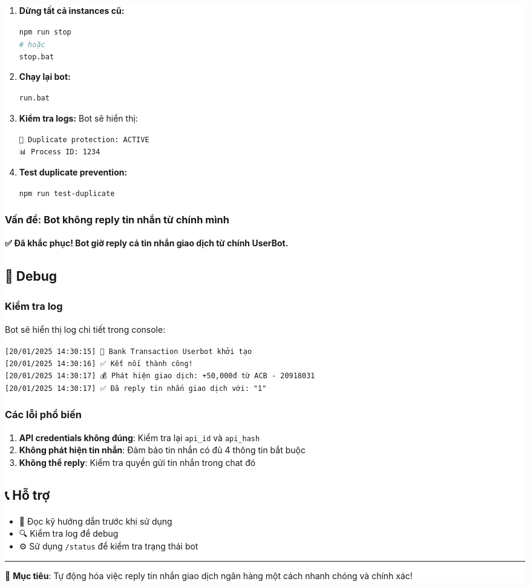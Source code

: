 1. **Dừng tất cả instances cũ:**
   ```bash
   npm run stop
   # hoặc
   stop.bat
   ```

2. **Chạy lại bot:**
   ```bash
   run.bat
   ```

3. **Kiểm tra logs:** Bot sẽ hiển thị:
   ```
   🔄 Duplicate protection: ACTIVE
   📊 Process ID: 1234
   ```

4. **Test duplicate prevention:**
   ```bash
   npm run test-duplicate
   ```

### Vấn đề: Bot không reply tin nhắn từ chính mình

**✅ Đã khắc phục! Bot giờ reply cả tin nhắn giao dịch từ chính UserBot.**

## 🐛 Debug

### Kiểm tra log
Bot sẽ hiển thị log chi tiết trong console:
```
[20/01/2025 14:30:15] 🤖 Bank Transaction Userbot khởi tạo
[20/01/2025 14:30:16] ✅ Kết nối thành công!
[20/01/2025 14:30:17] 💰 Phát hiện giao dịch: +50,000đ từ ACB - 20918031
[20/01/2025 14:30:17] ✅ Đã reply tin nhắn giao dịch với: "1"
```

### Các lỗi phổ biến

1. **API credentials không đúng**: Kiểm tra lại `api_id` và `api_hash`
2. **Không phát hiện tin nhắn**: Đảm bảo tin nhắn có đủ 4 thông tin bắt buộc
3. **Không thể reply**: Kiểm tra quyền gửi tin nhắn trong chat đó

## 📞 Hỗ trợ

- 📖 Đọc kỹ hướng dẫn trước khi sử dụng
- 🔍 Kiểm tra log để debug
- ⚙️ Sử dụng `/status` để kiểm tra trạng thái bot

---

🎯 **Mục tiêu**: Tự động hóa việc reply tin nhắn giao dịch ngân hàng một cách nhanh chóng và chính xác! 
